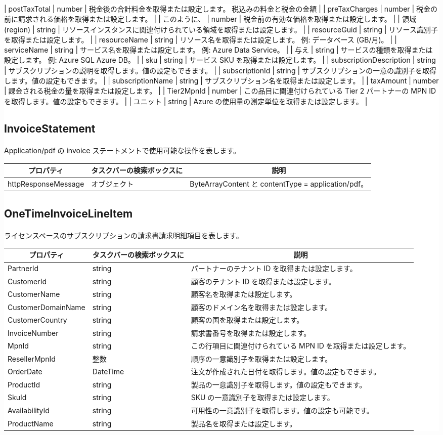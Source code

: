 | postTaxTotal             | number                                                         | 税金後の合計料金を取得または設定します。 税込みの料金と税金の金額 |
| preTaxCharges            | number                                                         | 税金の前に請求される価格を取得または設定します。                          |
| このように、      | number                                                         | 税金前の有効な価格を取得または設定します。                        |
| 領域 (region)                   | string                                                         | リソースインスタンスに関連付けられている領域を取得または設定します。        |
| resourceGuid             | string                                                         | リソース識別子を取得または設定します。                                 |
| resourceName             | string                                                         | リソース名を取得または設定します。 例: データベース (GB/月)。         |
| serviceName              | string                                                         | サービス名を取得または設定します。 例: Azure Data Service。           |
| 与え              | string                                                         | サービスの種類を取得または設定します。 例: Azure SQL Azure DB。           |
| sku                      | string                                                         | サービス SKU を取得または設定します。                                         |
| subscriptionDescription  | string                                                         | サブスクリプションの説明を取得します。値の設定もできます。                            |
| subscriptionId           | string                                                         | サブスクリプションの一意の識別子を取得します。値の設定もできます。                      |
| subscriptionName         | string                                                         | サブスクリプション名を取得または設定します。                                   |
| taxAmount                | number                                                         | 課金される税金の量を取得または設定します。                               |
| Tier2MpnId               | number                                                         | この品目に関連付けられている Tier 2 パートナーの MPN ID を取得します。値の設定もできます。 |
| ユニット                     | string                                                         | Azure の使用量の測定単位を取得または設定します。                     |

## <a name="invoicestatement"></a>InvoiceStatement

Application/pdf の invoice ステートメントで使用可能な操作を表します。

| プロパティ                 | タスクバーの検索ボックスに                                                           | 説明                                                           |
|--------------------------|----------------------------------------------------------------|-----------------------------------------------------------------------|
| httpResponseMessage      | オブジェクト                                                         | ByteArrayContent と contentType = application/pdf。                  |

## <a name="onetimeinvoicelineitem"></a>OneTimeInvoiceLineItem

ライセンスベースのサブスクリプションの請求書請求明細項目を表します。

| プロパティ | タスクバーの検索ボックスに | 説明 |
| --- | --- | --- |
| PartnerId | string | パートナーのテナント ID を取得または設定します。 |
| CustomerId | string | 顧客のテナント ID を取得または設定します。 |
| CustomerName | string | 顧客名を取得または設定します。 |
| CustomerDomainName | string | 顧客のドメイン名を取得または設定します。 |
| CustomerCountry | string | 顧客の国を取得または設定します。 |
| InvoiceNumber | string | 請求書番号を取得または設定します。 |
| MpnId | string | この行項目に関連付けられている MPN ID を取得または設定します。 |
| ResellerMpnId | 整数 | 順序の一意識別子を取得または設定します。 |
| OrderDate | DateTime | 注文が作成された日付を取得します。値の設定もできます。 |
| ProductId | string | 製品の一意識別子を取得します。値の設定もできます。 |
| SkuId | string | SKU の一意識別子を取得または設定します。 |
| AvailabilityId | string | 可用性の一意識別子を取得します。値の設定も可能です。 |
| ProductName | string | 製品名を取得または設定します。 |